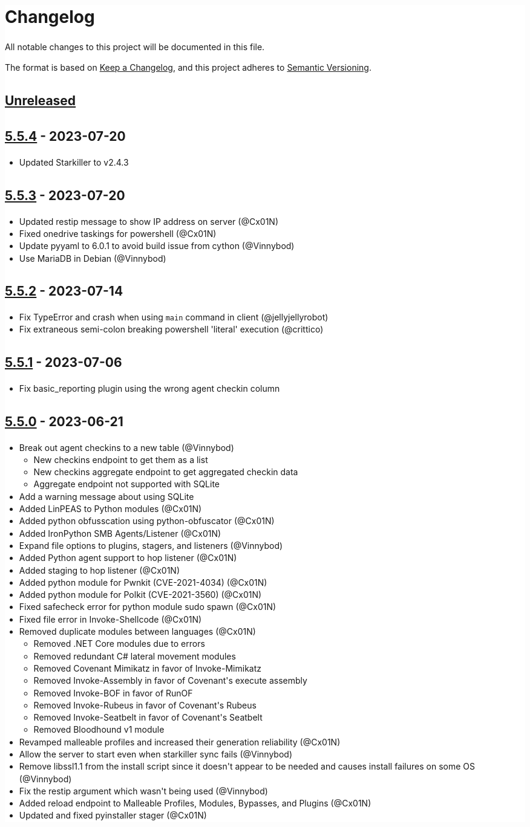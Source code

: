 # Changelog

All notable changes to this project will be documented in this file.

The format is based on [Keep a Changelog](https://keepachangelog.com/en/1.0.0/),
and this project adheres to [Semantic Versioning](https://semver.org/spec/v2.0.0.html).

## [Unreleased]

## [5.5.4] - 2023-07-20
-   Updated Starkiller to v2.4.3

## [5.5.3] - 2023-07-20

-   Updated restip message to show IP address on server (@Cx01N)
-   Fixed onedrive taskings for powershell (@Cx01N)
-   Update pyyaml to 6.0.1 to avoid build issue from cython (@Vinnybod)
-   Use MariaDB in Debian (@Vinnybod)

## [5.5.2] - 2023-07-14

-   Fix TypeError and crash when using `main` command in client (@jellyjellyrobot)
-   Fix extraneous semi-colon breaking powershell 'literal' execution (@crittico)

## [5.5.1] - 2023-07-06

-   Fix basic_reporting plugin using the wrong agent checkin column

## [5.5.0] - 2023-06-21

-   Break out agent checkins to a new table (@Vinnybod)
    -   New checkins endpoint to get them as a list
    -   New checkins aggregate endpoint to get aggregated checkin data
    -   Aggregate endpoint not supported with SQLite
-   Add a warning message about using SQLite
-   Added LinPEAS to Python modules (@Cx01N)
-   Added python obfusscation using python-obfuscator (@Cx01N)
-   Added IronPython SMB Agents/Listener (@Cx01N)
-   Expand file options to plugins, stagers, and listeners (@Vinnybod)
-   Added Python agent support to hop listener (@Cx01N)
-   Added staging to hop listener (@Cx01N)
-   Added python module for Pwnkit (CVE-2021-4034) (@Cx01N)
-   Added python module for Polkit (CVE-2021-3560) (@Cx01N)
-   Fixed safecheck error for python module sudo spawn (@Cx01N)
-   Fixed file error in Invoke-Shellcode (@Cx01N)
-   Removed duplicate modules between languages (@Cx01N) 
    -   Removed .NET Core modules due to errors
    -   Removed redundant C# lateral movement modules
    -   Removed Covenant Mimikatz in favor of Invoke-Mimikatz
    -   Removed Invoke-Assembly in favor of Covenant's execute assembly
    -   Removed Invoke-BOF in favor of RunOF
    -   Removed Invoke-Rubeus in favor of Covenant's Rubeus
    -   Removed Invoke-Seatbelt in favor of Covenant's Seatbelt
    -   Removed Bloodhound v1 module
-   Revamped malleable profiles and increased their generation reliability (@Cx01N)
-   Allow the server to start even when starkiller sync fails (@Vinnybod)
-   Remove libssl1.1 from the install script since it doesn't appear to be needed and causes install failures on some OS (@Vinnybod)
-   Fix the restip argument which wasn't being used (@Vinnybod)
-   Added reload endpoint to Malleable Profiles, Modules, Bypasses, and Plugins (@Cx01N)
-   Updated and fixed pyinstaller stager (@Cx01N)

[Unreleased]: https://github.com/BC-SECURITY/Empire-Sponsors/compare/v5.5.4...HEAD
[5.5.4]: https://github.com/BC-SECURITY/Empire-Sponsors/compare/v5.5.3...v5.5.4
[5.5.3]: https://github.com/BC-SECURITY/Empire-Sponsors/compare/v5.5.2...v5.5.3
[5.5.2]: https://github.com/BC-SECURITY/Empire-Sponsors/compare/v5.5.1...v5.5.2
[5.5.1]: https://github.com/BC-SECURITY/Empire-Sponsors/compare/v5.5.0...v5.5.1
[5.5.0]: https://github.com/BC-SECURITY/Empire-Sponsors/compare/v5.4.2...v5.5.0
[5.4.2]: https://github.com/BC-SECURITY/Empire-Sponsors/compare/v5.4.1...v5.4.2
[5.4.1]: https://github.com/BC-SECURITY/Empire-Sponsors/compare/v5.4.0...v5.4.1
[5.4.0]: https://github.com/BC-SECURITY/Empire-Sponsors/compare/v5.3.0...v5.4.0
[5.3.0]: https://github.com/BC-SECURITY/Empire-Sponsors/compare/v5.2.2...v5.3.0
[5.2.2]: https://github.com/BC-SECURITY/Empire-Sponsors/compare/v5.2.1...v5.2.2
[5.2.1]: https://github.com/BC-SECURITY/Empire-Sponsors/compare/v5.2.0...v5.2.1
[5.2.0]: https://github.com/BC-SECURITY/Empire-Sponsors/compare/v5.1.2...v5.2.0
[5.1.2]: https://github.com/BC-SECURITY/Empire-Sponsors/compare/v5.1.1...v5.1.2
[5.1.1]: https://github.com/BC-SECURITY/Empire-Sponsors/compare/v5.1.0...v5.1.1
[5.1.0]: https://github.com/BC-SECURITY/Empire-Sponsors/compare/v5.0.4...v5.1.0
[5.0.4]: https://github.com/BC-SECURITY/Empire-Sponsors/compare/v5.0.3...v5.0.4
[5.0.3]: https://github.com/BC-SECURITY/Empire-Sponsors/compare/v5.0.2...v5.0.3
[5.0.2]: https://github.com/BC-SECURITY/Empire-Sponsors/compare/v5.0.1...v5.0.2
[5.0.1]: https://github.com/BC-SECURITY/Empire-Sponsors/compare/v5.0.0...v5.0.1
[5.0.0]: https://github.com/BC-SECURITY/Empire-Sponsors/compare/v4.10.0...v5.0.0
[4.10.0]: https://github.com/BC-SECURITY/Empire-Sponsors/compare/v4.9.0...v4.10.0
[4.9.0]: https://github.com/BC-SECURITY/Empire-Sponsors/compare/v4.8.4...v4.9.0
[4.8.4]: https://github.com/BC-SECURITY/Empire-Sponsors/compare/v4.8.3...v4.8.4
[4.8.3]: https://github.com/BC-SECURITY/Empire-Sponsors/compare/v4.8.2...v4.8.3
[4.8.2]: https://github.com/BC-SECURITY/Empire-Sponsors/compare/v4.8.1...v4.8.2
[4.8.1]: https://github.com/BC-SECURITY/Empire-Sponsors/compare/v4.8.0...v4.8.1
[4.8.0]: https://github.com/BC-SECURITY/Empire-Sponsors/compare/v4.7.3...v4.8.0
[4.7.3]: https://github.com/BC-SECURITY/Empire-Sponsors/compare/v4.7.2...v4.7.3
[4.7.2]: https://github.com/BC-SECURITY/Empire-Sponsors/compare/v4.7.1...v4.7.2
[4.7.1]: https://github.com/BC-SECURITY/Empire-Sponsors/compare/v4.7.0...v4.7.1
[4.7.0]: https://github.com/BC-SECURITY/Empire-Sponsors/compare/v4.6.1...v4.7.0
[4.6.1]: https://github.com/BC-SECURITY/Empire-Sponsors/compare/v4.6.0...v4.6.1
[4.6.0]: https://github.com/BC-SECURITY/Empire-Sponsors/compare/v4.5.5...v4.6.0
[4.5.5]: https://github.com/BC-SECURITY/Empire-Sponsors/compare/v4.5.4...v4.5.5
[4.5.4]: https://github.com/BC-SECURITY/Empire-Sponsors/compare/v4.5.3...v4.5.4
[4.5.3]: https://github.com/BC-SECURITY/Empire-Sponsors/compare/v4.5.2...v4.5.3
[4.5.2]: https://github.com/BC-SECURITY/Empire-Sponsors/compare/v4.5.1...v4.5.2
[4.5.1]: https://github.com/BC-SECURITY/Empire-Sponsors/compare/v4.5.0...v4.5.1
[4.5.0]: https://github.com/BC-SECURITY/Empire-Sponsors/compare/v4.4.1...v4.5.0
[4.4.1]: https://github.com/BC-SECURITY/Empire-Sponsors/compare/v4.4.0...v4.4.1
[4.4.0]: https://github.com/BC-SECURITY/Empire-Sponsors/compare/v4.3.3...v4.4.0
[4.3.3]: https://github.com/BC-SECURITY/Empire-Sponsors/compare/v4.3.2...v4.3.3
[4.3.2]: https://github.com/BC-SECURITY/Empire-Sponsors/compare/v4.3.1...v4.3.2
[4.3.1]: https://github.com/BC-SECURITY/Empire-Sponsors/compare/v4.3.0...v4.3.1
[4.3.0]: https://github.com/BC-SECURITY/Empire-Sponsors/compare/v4.2.0...v4.3.0
[4.2.0]: https://github.com/BC-SECURITY/Empire-Sponsors/compare/v4.1.3...v4.2.0
[4.1.3]: https://github.com/BC-SECURITY/Empire-Sponsors/compare/v4.1.2...v4.1.3
[4.1.2]: https://github.com/BC-SECURITY/Empire-Sponsors/compare/v4.1.1...v4.1.2
[4.1.1]: https://github.com/BC-SECURITY/Empire-Sponsors/compare/v4.1.0...v4.1.1
[4.1.0]: https://github.com/BC-SECURITY/Empire-Sponsors/compare/v4.0.3...v4.1.0
[4.0.3]: https://github.com/BC-SECURITY/Empire-Sponsors/compare/v4.0.2...v4.0.3
[4.0.2]: https://github.com/BC-SECURITY/Empire-Sponsors/compare/v4.0.1...v4.0.2
[4.0.1]: https://github.com/BC-SECURITY/Empire-Sponsors/compare/v4.0.0...v4.0.1
[4.0.0]: https://github.com/BC-SECURITY/Empire-Sponsors/releases/tag/v4.0.0